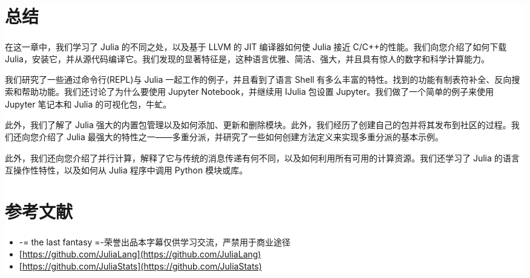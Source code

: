 

# 总结

在这一章中，我们学习了 Julia 的不同之处，以及基于 LLVM 的 JIT 编译器如何使 Julia 接近 C/C++的性能。我们向您介绍了如何下载 Julia，安装它，并从源代码编译它。我们发现的显著特征是，这种语言优雅、简洁、强大，并且具有惊人的数字和科学计算能力。

我们研究了一些通过命令行(REPL)与 Julia 一起工作的例子，并且看到了语言 Shell 有多么丰富的特性。找到的功能有制表符补全、反向搜索和帮助功能。我们还讨论了为什么要使用 Jupyter Notebook，并继续用 IJulia 包设置 Jupyter。我们做了一个简单的例子来使用 Jupyter 笔记本和 Julia 的可视化包，牛虻。

此外，我们了解了 Julia 强大的内置包管理以及如何添加、更新和删除模块。此外，我们经历了创建自己的包并将其发布到社区的过程。我们还向您介绍了 Julia 最强大的特性之一——多重分派，并研究了一些如何创建方法定义来实现多重分派的基本示例。

此外，我们还向您介绍了并行计算，解释了它与传统的消息传递有何不同，以及如何利用所有可用的计算资源。我们还学习了 Julia 的语言互操作性特性，以及如何从 Julia 程序中调用 Python 模块或库。



# 参考文献

*   -= the last fantasy =-荣誉出品本字幕仅供学习交流，严禁用于商业途径
*   [https://github.com/JuliaLang](https://github.com/JuliaLang)
*   [https://github.com/JuliaStats](https://github.com/JuliaStats)